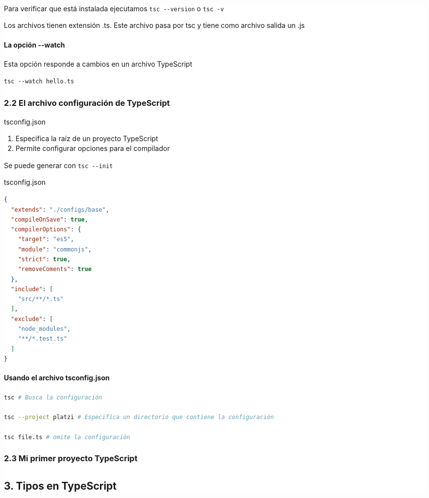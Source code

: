 Para verificar que está instalada ejecutamos `tsc --version` o `tsc -v`

Los archivos tienen extensión .ts. Este archivo pasa por tsc y tiene como archivo salida un .js

#### La opción --watch

Esta opción responde a cambios en un archivo TypeScript

`tsc --watch hello.ts`

### 2.2 El archivo configuración de TypeScript

tsconfig.json

1. Especifica la raíz de un proyecto TypeScript
2. Permite configurar opciones para el compilador

Se puede generar con `tsc --init`

tsconfig.json

```json
{
  "extends": "./configs/base",
  "compileOnSave": true,
  "compilerOptions": {
    "target": "es5",
    "module": "commonjs",
    "strict": true,
    "removeComents": true
  },
  "include": [
    "src/**/*.ts"
  ],
  "exclude": [
    "node_modules",
    "**/*.test.ts"
  ]
}
```

#### Usando el archivo tsconfig.json

```bash
tsc # Busca la configuración

tsc --project platzi # Especifíca un directorio que contiene la configuración

tsc file.ts # omite la configuración
```

### 2.3 Mi primer proyecto TypeScript

## 3. Tipos en TypeScript
